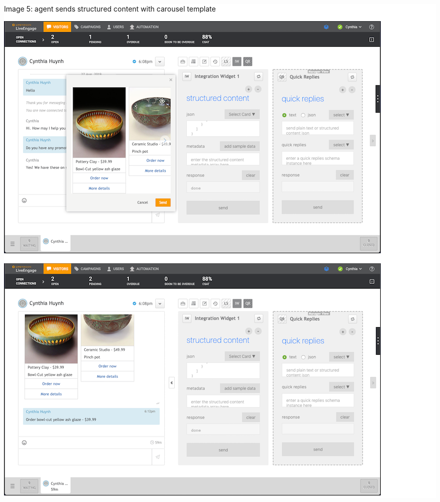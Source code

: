 
Image 5: agent sends structured content with carousel template

![](img/week-of-september-2nd-10.png)

![](img/week-of-september-2nd-11.png)
